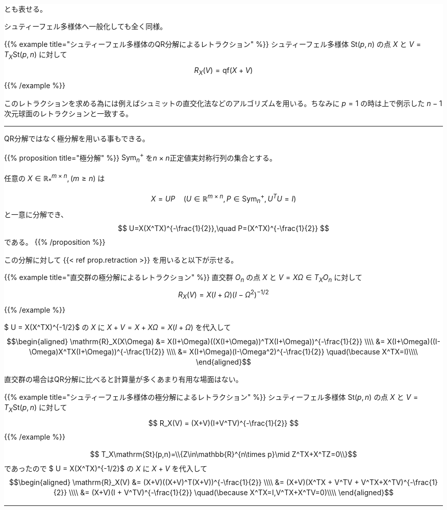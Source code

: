 とも表せる。

シュティーフェル多様体へ一般化しても全く同様。

{{% example title="シュティーフェル多様体のQR分解によるレトラクション" %}}
シュティーフェル多様体 $\mathrm{St}(p,n)$ の点 $X$ と $V=T_X\mathrm{St}(p,n)$ に対して
$$ R_X(V) = \mathrm{qf}(X + V)$$
{{% /example %}}

このレトラクションを求める為には例えばシュミットの直交化法などのアルゴリズムを用いる。ちなみに $p=1$ の時は上で例示した $n-1$次元球面のレトラクションと一致する。

---

QR分解ではなく極分解を用いる事もできる。

{{% proposition title="極分解" %}}
$\mathrm{Sym}^+_n$ を$n\times n$正定値実対称行列の集合とする。

任意の $X\in\mathbb{R}^{m\times n}_\ast, (m\geq n)$ は

$$ X=UP\quad (U\in \mathbb{R}^{m\times n}, P\in \mathrm{Sym}^+_n, U^TU=I)$$
と一意に分解でき、
$$
U=X(X^TX)^{-\frac{1}{2}},\quad P=(X^TX)^{-\frac{1}{2}}
$$
である。
{{% /proposition %}}

この分解に対して {{< ref prop.retraction >}} を用いると以下が示せる。

{{% example title="直交群の極分解によるレトラクション" %}}
直交群 $O_n$ の点 $X$ と $V=X\Omega\in T_XO_n$ に対して
$$ R_X(V) = X(I+\Omega)(I-\Omega^2)^{-1/2} $$
{{% /example %}}

$ U = X(X^TX)^{-1/2}$ の $X$ に $X+V=X+X\Omega=X(I+\Omega)$ を代入して
$$\begin{aligned}
\mathrm{R}_X(X\Omega) &= X(I+\Omega)((X(I+\Omega))^TX(I+\Omega))^{-\frac{1}{2}} \\\\
&= X(I+\Omega)((I-\Omega)X^TX(I+\Omega))^{-\frac{1}{2}} \\\\
&= X(I+\Omega)(I-\Omega^2)^{-\frac{1}{2}} \quad(\because X^TX=I)\\\\
\end{aligned}$$

直交群の場合はQR分解に比べると計算量が多くあまり有用な場面はない。

{{% example title="シュティーフェル多様体の極分解によるレトラクション" %}}
シュティーフェル多様体 $\mathrm{St}(p,n)$ の点 $X$ と $V=T_X\mathrm{St}(p,n)$ に対して
$$ R_X(V) = (X+V)(I+V^TV)^{-\frac{1}{2}} $$
{{% /example %}}

$$ T_X\mathrm{St}(p,n)=\\{Z\in\mathbb{R}^{n\times p}\mid Z^TX+X^TZ=0\\}$$ 
であったので
$ U = X(X^TX)^{-1/2}$ の $X$ に $X+V$ を代入して
$$\begin{aligned}
\mathrm{R}_X(V) &= (X+V)((X+V)^T(X+V))^{-\frac{1}{2}} \\\\
&= (X+V)(X^TX + V^TV + V^TX+X^TV)^{-\frac{1}{2}} \\\\
&= (X+V)(I + V^TV)^{-\frac{1}{2}} \quad(\because X^TX=I,V^TX+X^TV=0)\\\\
\end{aligned}$$

---